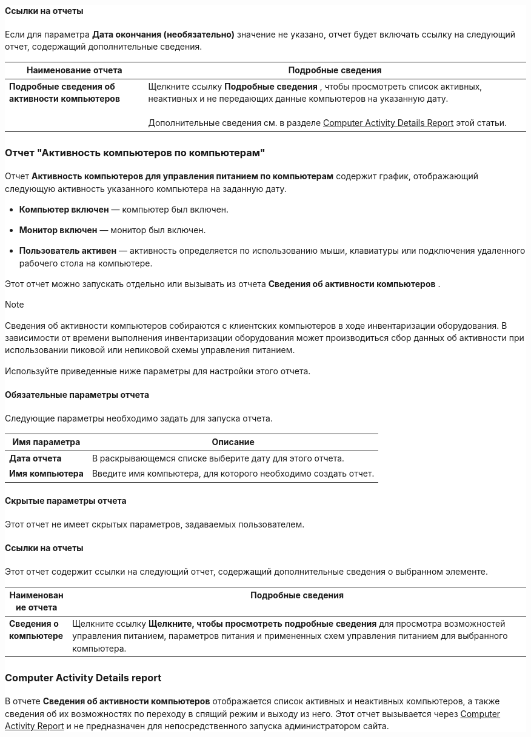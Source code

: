 #### <a name="report-links"></a>Ссылки на отчеты  
 Если для параметра **Дата окончания (необязательно)** значение не указано, отчет будет включать ссылку на следующий отчет, содержащий дополнительные сведения.  

|Наименование отчета|Подробные сведения|  
|-----------------|-------------|  
|**Подробные сведения об активности компьютеров**|Щелкните ссылку **Подробные сведения** , чтобы просмотреть список активных, неактивных и не передающих данные компьютеров на указанную дату.<br /><br /> Дополнительные сведения см. в разделе [Computer Activity Details Report](#BKMK_Activity_Details) этой статьи.|  

###  <a name="BKMK_Comp_Activity_by_computer"></a> Отчет "Активность компьютеров по компьютерам"  
 Отчет **Активность компьютеров для управления питанием по компьютерам** содержит график, отображающий следующую активность указанного компьютера на заданную дату.  

-   **Компьютер включен** — компьютер был включен.  

-   **Монитор включен** — монитор был включен.  

-   **Пользователь активен** — активность определяется по использованию мыши, клавиатуры или подключения удаленного рабочего стола на компьютере.  

 Этот отчет можно запускать отдельно или вызывать из отчета **Сведения об активности компьютеров** .  

> [!NOTE]  
>  Сведения об активности компьютеров собираются с клиентских компьютеров в ходе инвентаризации оборудования. В зависимости от времени выполнения инвентаризации оборудования может производиться сбор данных об активности при использовании пиковой или непиковой схемы управления питанием.  

 Используйте приведенные ниже параметры для настройки этого отчета.  

#### <a name="required-report-parameters"></a>Обязательные параметры отчета  
 Следующие параметры необходимо задать для запуска отчета.  

|Имя параметра|Описание|  
|--------------------|-----------------|  
|**Дата отчета**|В раскрывающемся списке выберите дату для этого отчета.|  
|**Имя компьютера**|Введите имя компьютера, для которого необходимо создать отчет.|  

#### <a name="hidden-report-parameters"></a>Скрытые параметры отчета  
 Этот отчет не имеет скрытых параметров, задаваемых пользователем.  

#### <a name="report-links"></a>Ссылки на отчеты  
 Этот отчет содержит ссылки на следующий отчет, содержащий дополнительные сведения о выбранном элементе.  

|Наименование отчета|Подробные сведения|  
|-----------------|-------------|  
|**Сведения о компьютере**|Щелкните ссылку **Щелкните, чтобы просмотреть подробные сведения** для просмотра возможностей управления питанием, параметров питания и примененных схем управления питанием для выбранного компьютера.|  

###  <a name="BKMK_Activity_Details"></a> Computer Activity Details report  
 В отчете **Сведения об активности компьютеров** отображается список активных и неактивных компьютеров, а также сведения об их возможностях по переходу в спящий режим и выходу из него. Этот отчет вызывается через [Computer Activity Report](#BKMK_Activity) и не предназначен для непосредственного запуска администратором сайта.  
